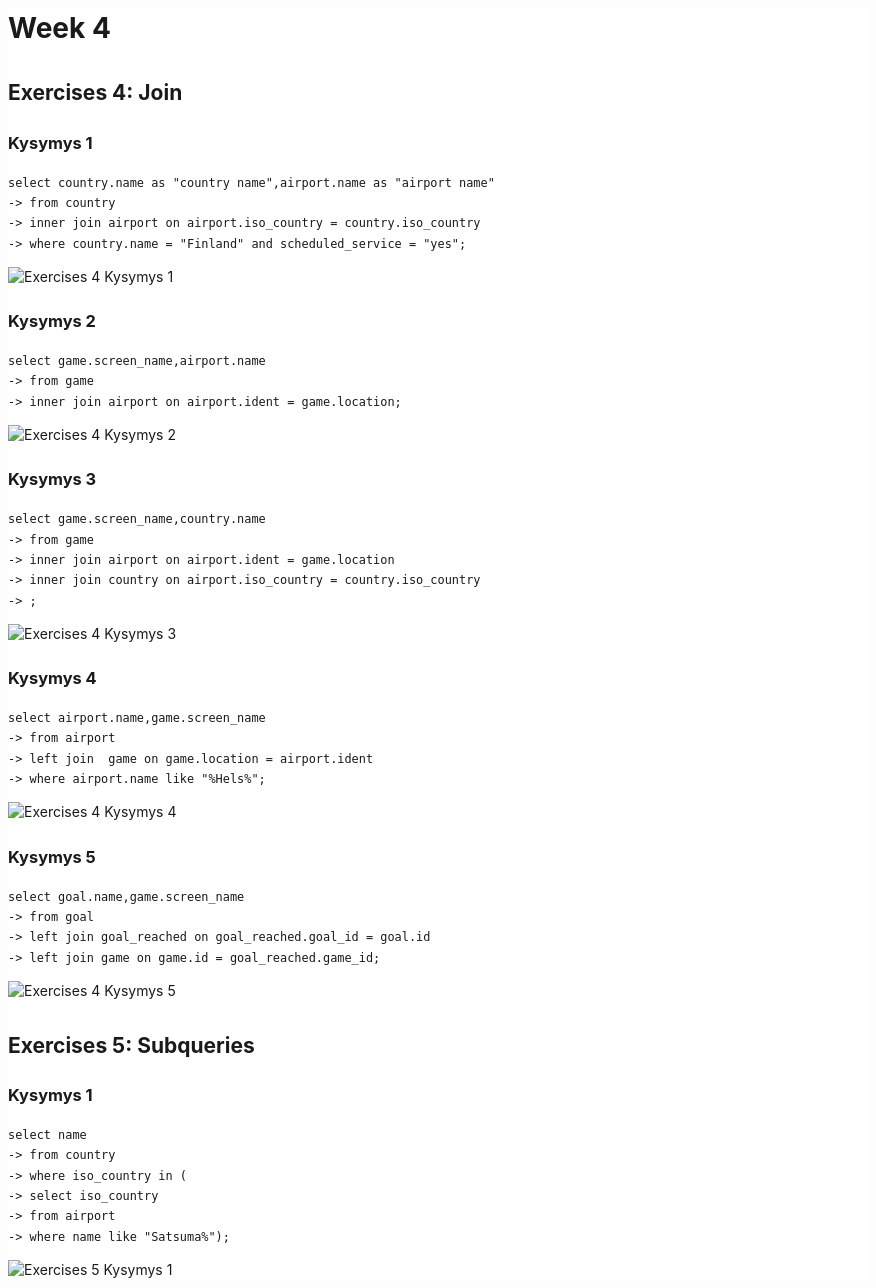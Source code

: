 # Week 4

## Exercises 4: Join

### Kysymys 1 
    select country.name as "country name",airport.name as "airport name"
    -> from country
    -> inner join airport on airport.iso_country = country.iso_country
    -> where country.name = "Finland" and scheduled_service = "yes";
![Exercises 4  Kysymys 1](https://github.com/user-attachments/assets/0b1cdc5b-e113-43ce-a057-06e4d5dd745b)

### Kysymys 2 
    select game.screen_name,airport.name
    -> from game
    -> inner join airport on airport.ident = game.location;
![Exercises 4  Kysymys 2](https://github.com/user-attachments/assets/5dba0d07-f62a-48c8-9a41-a6182a81361e)

### Kysymys 3 
    select game.screen_name,country.name
    -> from game
    -> inner join airport on airport.ident = game.location
    -> inner join country on airport.iso_country = country.iso_country
    -> ;
![Exercises 4  Kysymys 3](https://github.com/user-attachments/assets/13288669-75fe-45b8-896b-ba19d5adc8e5)

### Kysymys 4 
    select airport.name,game.screen_name
    -> from airport
    -> left join  game on game.location = airport.ident
    -> where airport.name like "%Hels%";
![Exercises 4  Kysymys 4](https://github.com/user-attachments/assets/eea01cfc-2941-4bc3-a547-91c50c12bc8a)

### Kysymys 5 
    select goal.name,game.screen_name
    -> from goal
    -> left join goal_reached on goal_reached.goal_id = goal.id
    -> left join game on game.id = goal_reached.game_id;
![Exercises 4  Kysymys 5](https://github.com/user-attachments/assets/2ec85248-829b-4317-9e94-e6541164fa99)

## Exercises 5: Subqueries

### Kysymys 1 
    select name
    -> from country
    -> where iso_country in (
    -> select iso_country
    -> from airport
    -> where name like "Satsuma%");
![Exercises 5  Kysymys 1](https://github.com/user-attachments/assets/dc0a77dc-49bb-4fee-8a0a-9c3bb851c43a)
